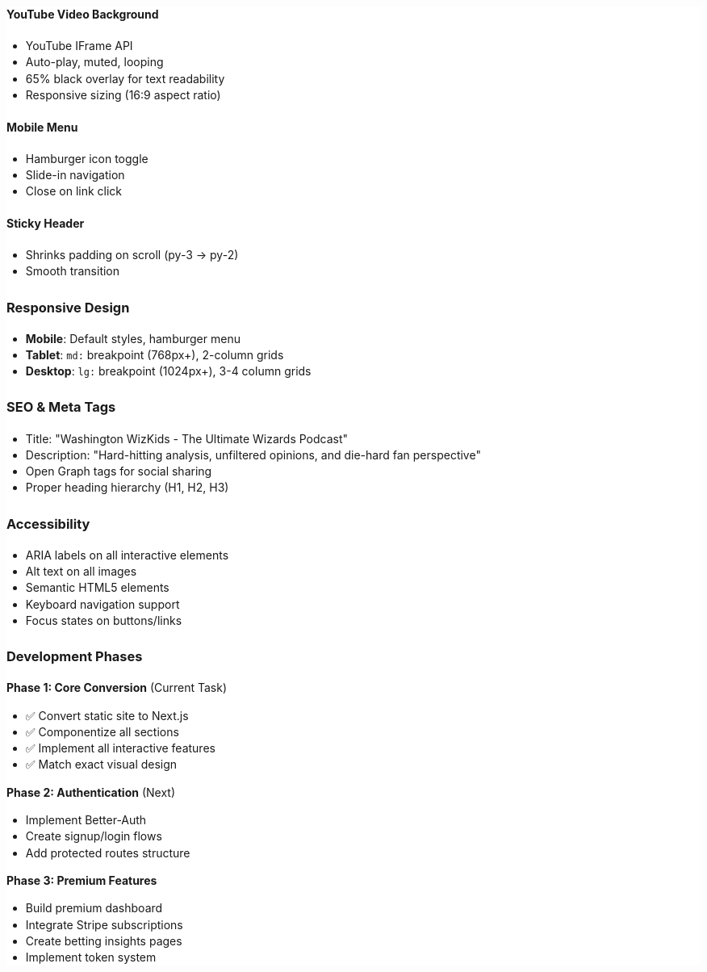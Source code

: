#### YouTube Video Background
- YouTube IFrame API
- Auto-play, muted, looping
- 65% black overlay for text readability
- Responsive sizing (16:9 aspect ratio)

#### Mobile Menu
- Hamburger icon toggle
- Slide-in navigation
- Close on link click

#### Sticky Header
- Shrinks padding on scroll (py-3 → py-2)
- Smooth transition

### Responsive Design
- **Mobile**: Default styles, hamburger menu
- **Tablet**: `md:` breakpoint (768px+), 2-column grids
- **Desktop**: `lg:` breakpoint (1024px+), 3-4 column grids

### SEO & Meta Tags
- Title: "Washington WizKids - The Ultimate Wizards Podcast"
- Description: "Hard-hitting analysis, unfiltered opinions, and die-hard fan perspective"
- Open Graph tags for social sharing
- Proper heading hierarchy (H1, H2, H3)

### Accessibility
- ARIA labels on all interactive elements
- Alt text on all images
- Semantic HTML5 elements
- Keyboard navigation support
- Focus states on buttons/links

### Development Phases

**Phase 1: Core Conversion** (Current Task)
- ✅ Convert static site to Next.js
- ✅ Componentize all sections
- ✅ Implement all interactive features
- ✅ Match exact visual design

**Phase 2: Authentication** (Next)
- Implement Better-Auth
- Create signup/login flows
- Add protected routes structure

**Phase 3: Premium Features**
- Build premium dashboard
- Integrate Stripe subscriptions
- Create betting insights pages
- Implement token system
